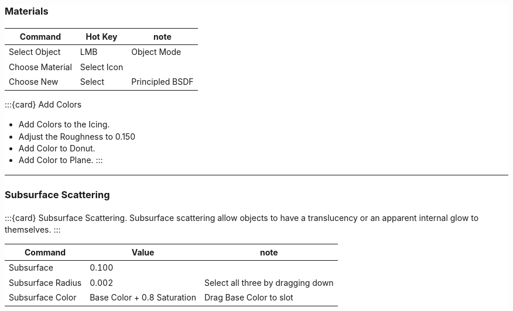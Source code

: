 ### Materials

| Command | Hot Key     | note |
| ------- | ------------|-----|
| Select Object | LMB | Object Mode |
| Choose Material | Select Icon| |
| Choose New | Select | Principled BSDF |

<style>
  video {
    width: 100%;
  }
</style>
 
<video controls>
<source src='https://www.dropbox.com/s/o391tmlv75unb3m/06-H_Materials.mp4?raw=1'>
</video>
<p></p>

:::{card} Add Colors 
- Add Colors to the Icing.  
- Adjust the Roughness to 0.150  
- Add Color to Donut.  
- Add Color to Plane. 
:::

<style>
  video {
    width: 100%;
  }
</style>
 
<video controls>
<source src='https://www.dropbox.com/s/x5ztwgy335q5r6d/06-H4_Base-Color.mp4?raw=1'>
</video>
<p></p>

---

### Subsurface Scattering

:::{card} Subsurface Scattering.
Subsurface scattering allow objects to have a translucency or an apparent internal glow to themselves.
:::

| Command | Value     | note |
| ------- | ------------|-----|
|  Subsurface  | 0.100 | |
| Subsurface Radius | 0.002 | Select all three by dragging down |
| Subsurface Color | Base Color + 0.8 Saturation  | Drag Base Color to slot |
